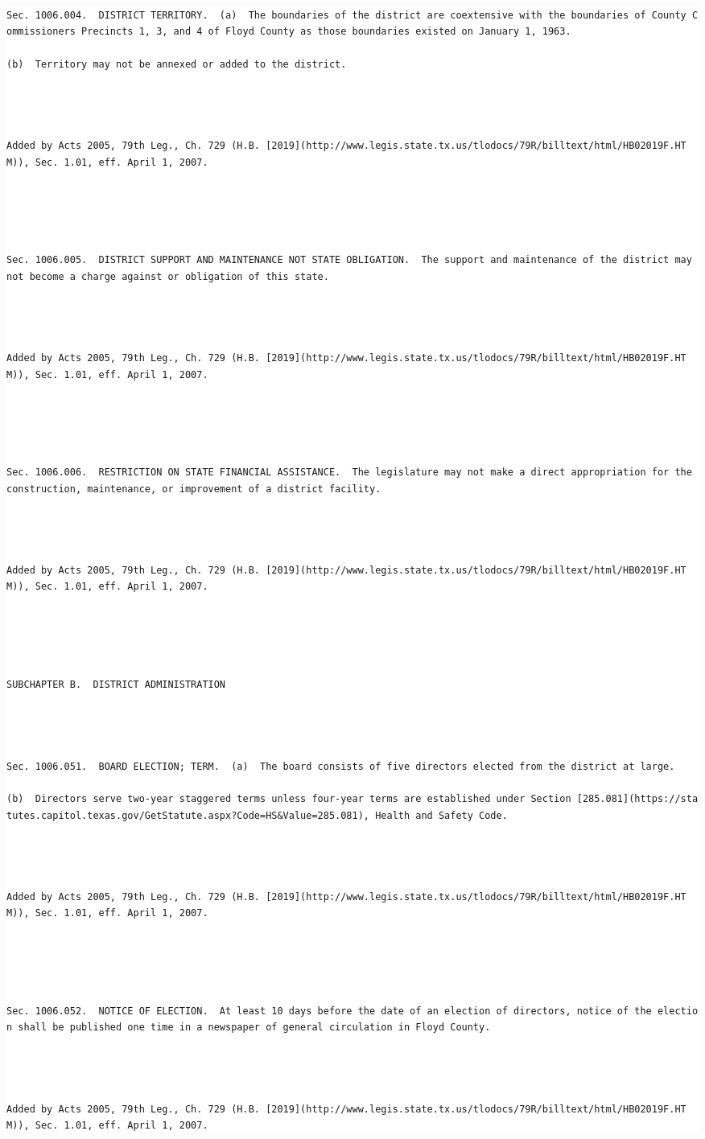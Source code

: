     Sec. 1006.004.  DISTRICT TERRITORY.  (a)  The boundaries of the district are coextensive with the boundaries of County Commissioners Precincts 1, 3, and 4 of Floyd County as those boundaries existed on January 1, 1963.
    
    (b)  Territory may not be annexed or added to the district.
    
    
    
    
    Added by Acts 2005, 79th Leg., Ch. 729 (H.B. [2019](http://www.legis.state.tx.us/tlodocs/79R/billtext/html/HB02019F.HTM)), Sec. 1.01, eff. April 1, 2007.
    
    
    
    
    
    Sec. 1006.005.  DISTRICT SUPPORT AND MAINTENANCE NOT STATE OBLIGATION.  The support and maintenance of the district may not become a charge against or obligation of this state.
    
    
    
    
    Added by Acts 2005, 79th Leg., Ch. 729 (H.B. [2019](http://www.legis.state.tx.us/tlodocs/79R/billtext/html/HB02019F.HTM)), Sec. 1.01, eff. April 1, 2007.
    
    
    
    
    
    Sec. 1006.006.  RESTRICTION ON STATE FINANCIAL ASSISTANCE.  The legislature may not make a direct appropriation for the construction, maintenance, or improvement of a district facility.
    
    
    
    
    Added by Acts 2005, 79th Leg., Ch. 729 (H.B. [2019](http://www.legis.state.tx.us/tlodocs/79R/billtext/html/HB02019F.HTM)), Sec. 1.01, eff. April 1, 2007.
    
    
    
    
    
    SUBCHAPTER B.  DISTRICT ADMINISTRATION
    
      
    
    
    Sec. 1006.051.  BOARD ELECTION; TERM.  (a)  The board consists of five directors elected from the district at large.
    
    (b)  Directors serve two-year staggered terms unless four-year terms are established under Section [285.081](https://statutes.capitol.texas.gov/GetStatute.aspx?Code=HS&Value=285.081), Health and Safety Code.
    
    
    
    
    Added by Acts 2005, 79th Leg., Ch. 729 (H.B. [2019](http://www.legis.state.tx.us/tlodocs/79R/billtext/html/HB02019F.HTM)), Sec. 1.01, eff. April 1, 2007.
    
    
    
    
    
    Sec. 1006.052.  NOTICE OF ELECTION.  At least 10 days before the date of an election of directors, notice of the election shall be published one time in a newspaper of general circulation in Floyd County.
    
    
    
    
    Added by Acts 2005, 79th Leg., Ch. 729 (H.B. [2019](http://www.legis.state.tx.us/tlodocs/79R/billtext/html/HB02019F.HTM)), Sec. 1.01, eff. April 1, 2007.
    